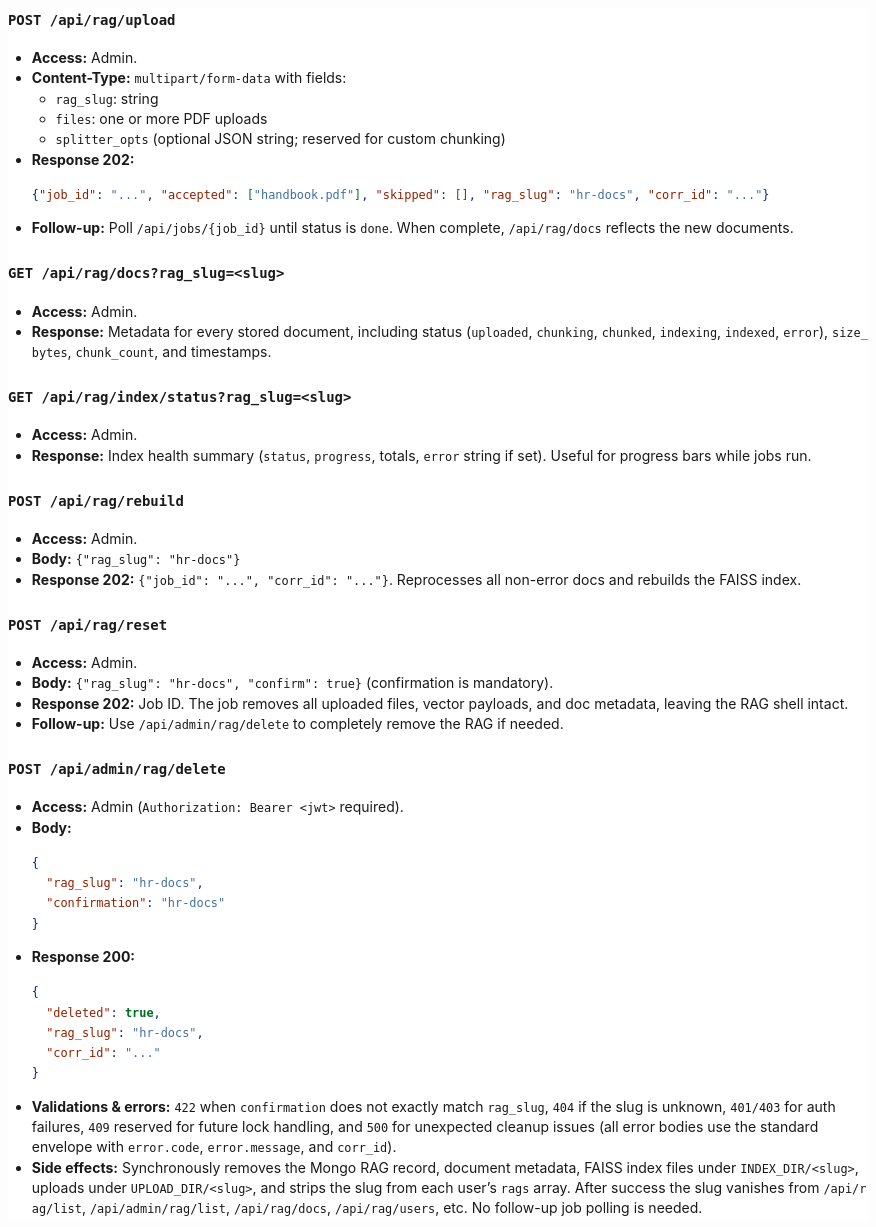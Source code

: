 ### `POST /api/rag/upload`
- **Access:** Admin.
- **Content-Type:** `multipart/form-data` with fields:
  - `rag_slug`: string
  - `files`: one or more PDF uploads
  - `splitter_opts` (optional JSON string; reserved for custom chunking)
- **Response 202:** 
  ```json
  {"job_id": "...", "accepted": ["handbook.pdf"], "skipped": [], "rag_slug": "hr-docs", "corr_id": "..."}
  ```
- **Follow-up:** Poll `/api/jobs/{job_id}` until status is `done`. When complete, `/api/rag/docs` reflects the new documents.

### `GET /api/rag/docs?rag_slug=<slug>`
- **Access:** Admin.
- **Response:** Metadata for every stored document, including status (`uploaded`, `chunking`, `chunked`, `indexing`, `indexed`, `error`), `size_bytes`, `chunk_count`, and timestamps.

### `GET /api/rag/index/status?rag_slug=<slug>`
- **Access:** Admin.
- **Response:** Index health summary (`status`, `progress`, totals, `error` string if set). Useful for progress bars while jobs run.

### `POST /api/rag/rebuild`
- **Access:** Admin.
- **Body:** `{"rag_slug": "hr-docs"}`
- **Response 202:** `{"job_id": "...", "corr_id": "..."}`. Reprocesses all non-error docs and rebuilds the FAISS index.

### `POST /api/rag/reset`
- **Access:** Admin.
- **Body:** `{"rag_slug": "hr-docs", "confirm": true}` (confirmation is mandatory).
- **Response 202:** Job ID. The job removes all uploaded files, vector payloads, and doc metadata, leaving the RAG shell intact.
- **Follow-up:** Use `/api/admin/rag/delete` to completely remove the RAG if needed.

### `POST /api/admin/rag/delete`
- **Access:** Admin (`Authorization: Bearer <jwt>` required).
- **Body:**
  ```json
  {
    "rag_slug": "hr-docs",
    "confirmation": "hr-docs"
  }
  ```
- **Response 200:**
  ```json
  {
    "deleted": true,
    "rag_slug": "hr-docs",
    "corr_id": "..."
  }
  ```
- **Validations & errors:** `422` when `confirmation` does not exactly match `rag_slug`, `404` if the slug is unknown, `401/403` for auth failures, `409` reserved for future lock handling, and `500` for unexpected cleanup issues (all error bodies use the standard envelope with `error.code`, `error.message`, and `corr_id`).
- **Side effects:** Synchronously removes the Mongo RAG record, document metadata, FAISS index files under `INDEX_DIR/<slug>`, uploads under `UPLOAD_DIR/<slug>`, and strips the slug from each user’s `rags` array. After success the slug vanishes from `/api/rag/list`, `/api/admin/rag/list`, `/api/rag/docs`, `/api/rag/users`, etc. No follow-up job polling is needed.
